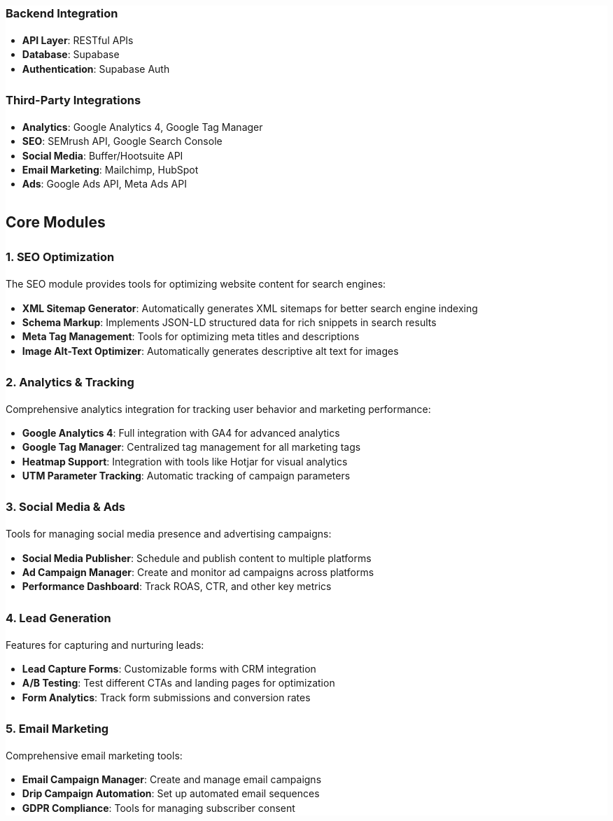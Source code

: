 ### Backend Integration
- **API Layer**: RESTful APIs
- **Database**: Supabase
- **Authentication**: Supabase Auth

### Third-Party Integrations
- **Analytics**: Google Analytics 4, Google Tag Manager
- **SEO**: SEMrush API, Google Search Console
- **Social Media**: Buffer/Hootsuite API
- **Email Marketing**: Mailchimp, HubSpot
- **Ads**: Google Ads API, Meta Ads API

## Core Modules

### 1. SEO Optimization

The SEO module provides tools for optimizing website content for search engines:

- **XML Sitemap Generator**: Automatically generates XML sitemaps for better search engine indexing
- **Schema Markup**: Implements JSON-LD structured data for rich snippets in search results
- **Meta Tag Management**: Tools for optimizing meta titles and descriptions
- **Image Alt-Text Optimizer**: Automatically generates descriptive alt text for images

### 2. Analytics & Tracking

Comprehensive analytics integration for tracking user behavior and marketing performance:

- **Google Analytics 4**: Full integration with GA4 for advanced analytics
- **Google Tag Manager**: Centralized tag management for all marketing tags
- **Heatmap Support**: Integration with tools like Hotjar for visual analytics
- **UTM Parameter Tracking**: Automatic tracking of campaign parameters

### 3. Social Media & Ads

Tools for managing social media presence and advertising campaigns:

- **Social Media Publisher**: Schedule and publish content to multiple platforms
- **Ad Campaign Manager**: Create and monitor ad campaigns across platforms
- **Performance Dashboard**: Track ROAS, CTR, and other key metrics

### 4. Lead Generation

Features for capturing and nurturing leads:

- **Lead Capture Forms**: Customizable forms with CRM integration
- **A/B Testing**: Test different CTAs and landing pages for optimization
- **Form Analytics**: Track form submissions and conversion rates

### 5. Email Marketing

Comprehensive email marketing tools:

- **Email Campaign Manager**: Create and manage email campaigns
- **Drip Campaign Automation**: Set up automated email sequences
- **GDPR Compliance**: Tools for managing subscriber consent
